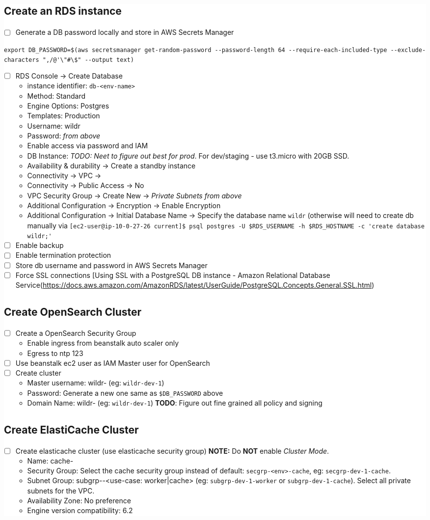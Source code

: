 ## Create an RDS instance

- [ ] Generate a DB password locally and store in AWS Secrets Manager

```shell
export DB_PASSWORD=$(aws secretsmanager get-random-password --password-length 64 --require-each-included-type --exclude-characters ",/@'\"#\$" --output text)
```

- [ ] RDS Console -> Create Database
  - instance identifier: `db-<env-name>`
  - Method: Standard
  - Engine Options: Postgres
  - Templates: Production
  - Username: wildr
  - Password: _from above_
  - Enable access via password and IAM
  - DB Instance: _TODO: Neet to figure out best for prod_. For dev/staging - use t3.micro with 20GB SSD.
  - Availability & durability -> Create a standby instance
  - Connectivity -> VPC -> <one created earlier>
  - Connectivity -> Public Access -> No
  - VPC Security Group -> Create New -> _Private Subnets from above_
  - Additional Configuration -> Encryption -> Enable Encryption
  - Additional Configuration -> Initial Database Name -> Specify the database name `wildr` (otherwise will need to create db manually via `[ec2-user@ip-10-0-27-26 current]$ psql postgres -U $RDS_USERNAME -h $RDS_HOSTNAME -c 'create database wildr;'`
- [ ] Enable backup
- [ ] Enable termination protection
- [ ] Store db username and password in AWS Secrets Manager
- [ ] Force SSL connections [Using SSL with a PostgreSQL DB instance - Amazon Relational Database Service(https://docs.aws.amazon.com/AmazonRDS/latest/UserGuide/PostgreSQL.Concepts.General.SSL.html)

## Create OpenSearch Cluster

- [ ] Create a OpenSearch Security Group
  - Enable ingress from beanstalk auto scaler only
  - Egress to ntp 123
- [ ] Use beanstalk ec2 user as IAM Master user for OpenSearch
- [ ] Create cluster
  - Master username: wildr-<env> (eg: `wildr-dev-1`)
  - Password: Generate a new one same as `$DB_PASSWORD` above
  - Domain Name: wildr-<env-name> (eg: `wildr-dev-1`)
    **TODO**: Figure out fine grained all policy and signing

## Create ElastiCache Cluster

- [ ] Create elasticache cluster (use elasticache security group)
      **NOTE:** Do **NOT** enable _Cluster Mode_.
  - Name: cache-<env>
  - Security Group: Select the cache security group instead of default: `secgrp-<env>-cache`, eg: `secgrp-dev-1-cache`.
  - Subnet Group: subgrp-<env>-<use-case: worker|cache> (eg: `subgrp-dev-1-worker` or `subgrp-dev-1-cache`). Select all private subnets for the VPC.
  - Availability Zone: No preference
  - Engine version compatibility: 6.2
